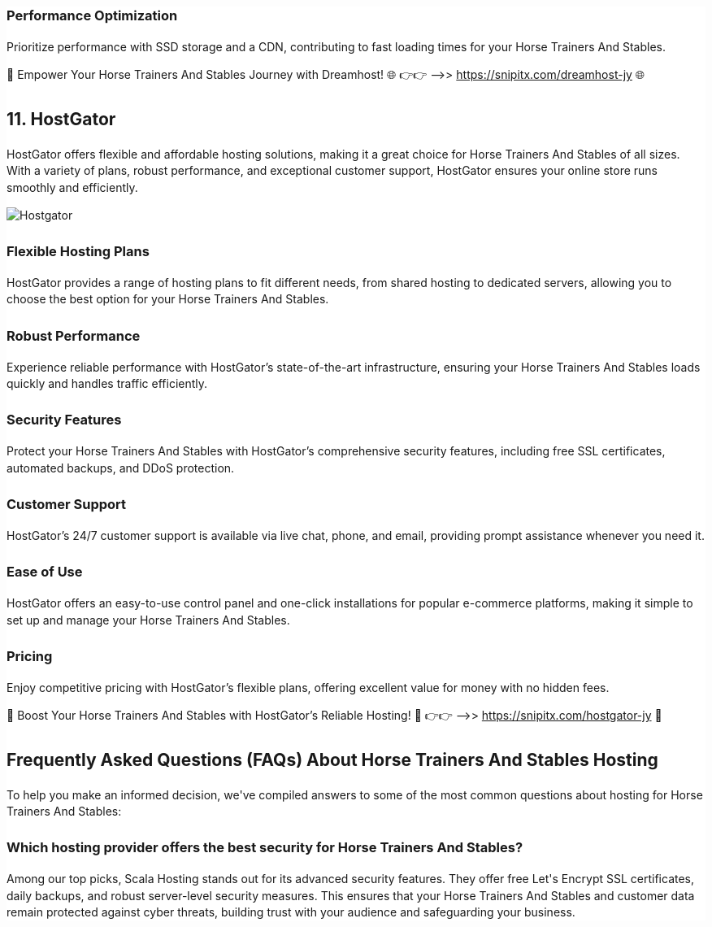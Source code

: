### Performance Optimization
Prioritize performance with SSD storage and a CDN, contributing to fast loading times for your Horse Trainers And Stables.

🚀 Empower Your Horse Trainers And Stables Journey with Dreamhost! 🌐
👉👉 -->> https://snipitx.com/dreamhost-jy 🌐

## 11. HostGator

HostGator offers flexible and affordable hosting solutions, making it a great choice for Horse Trainers And Stables of all sizes. With a variety of plans, robust performance, and exceptional customer support, HostGator ensures your online store runs smoothly and efficiently.

![Hostgator](https://i.imgur.com/SNC0dSu.jpeg "Hostgator Hosting")

### Flexible Hosting Plans
HostGator provides a range of hosting plans to fit different needs, from shared hosting to dedicated servers, allowing you to choose the best option for your Horse Trainers And Stables.

### Robust Performance
Experience reliable performance with HostGator’s state-of-the-art infrastructure, ensuring your Horse Trainers And Stables loads quickly and handles traffic efficiently.

### Security Features
Protect your Horse Trainers And Stables with HostGator’s comprehensive security features, including free SSL certificates, automated backups, and DDoS protection.

### Customer Support
HostGator’s 24/7 customer support is available via live chat, phone, and email, providing prompt assistance whenever you need it.

### Ease of Use
HostGator offers an easy-to-use control panel and one-click installations for popular e-commerce platforms, making it simple to set up and manage your Horse Trainers And Stables.

### Pricing
Enjoy competitive pricing with HostGator’s flexible plans, offering excellent value for money with no hidden fees.

🌟 Boost Your Horse Trainers And Stables with HostGator’s Reliable Hosting! 🚀
👉👉 -->> https://snipitx.com/hostgator-jy 🚀

## Frequently Asked Questions (FAQs) About Horse Trainers And Stables Hosting

To help you make an informed decision, we've compiled answers to some of the most common questions about hosting for Horse Trainers And Stables:

### Which hosting provider offers the best security for Horse Trainers And Stables? 
Among our top picks, Scala Hosting stands out for its advanced security features. They offer free Let's Encrypt SSL certificates, daily backups, and robust server-level security measures. This ensures that your Horse Trainers And Stables and customer data remain protected against cyber threats, building trust with your audience and safeguarding your business.
